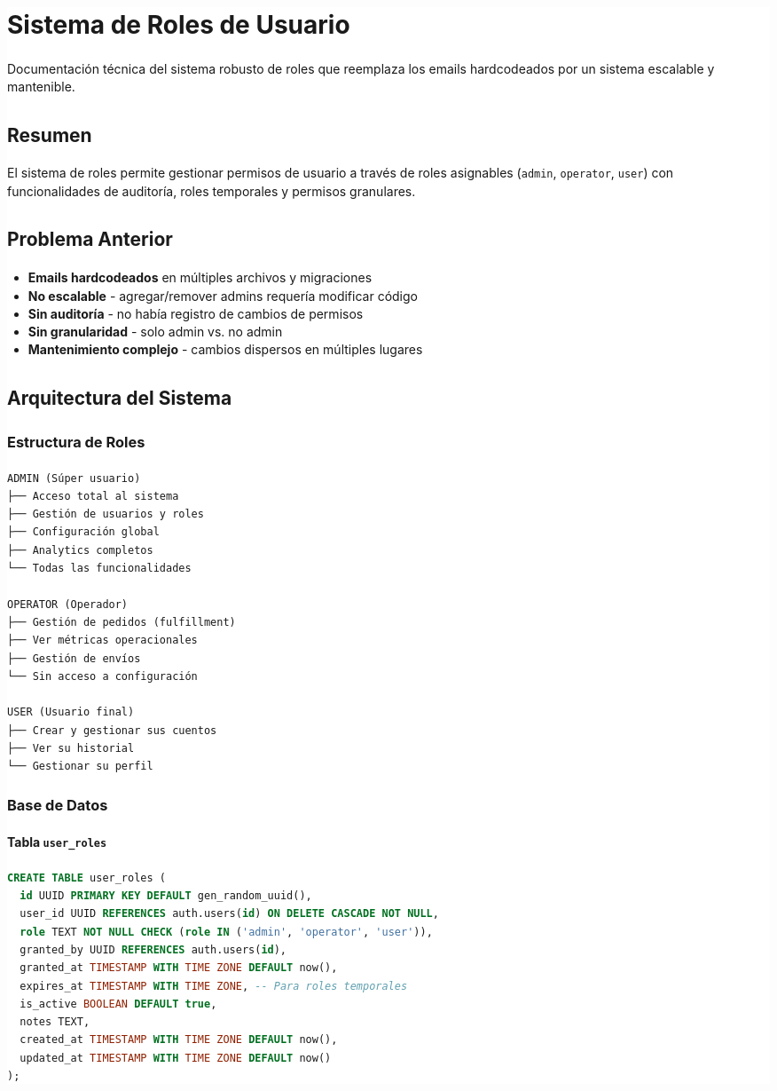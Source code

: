# Sistema de Roles de Usuario

Documentación técnica del sistema robusto de roles que reemplaza los emails hardcodeados por un sistema escalable y mantenible.

## Resumen

El sistema de roles permite gestionar permisos de usuario a través de roles asignables (`admin`, `operator`, `user`) con funcionalidades de auditoría, roles temporales y permisos granulares.

## Problema Anterior

- **Emails hardcodeados** en múltiples archivos y migraciones
- **No escalable** - agregar/remover admins requería modificar código
- **Sin auditoría** - no había registro de cambios de permisos
- **Sin granularidad** - solo admin vs. no admin
- **Mantenimiento complejo** - cambios dispersos en múltiples lugares

## Arquitectura del Sistema

### Estructura de Roles

```
ADMIN (Súper usuario)
├── Acceso total al sistema
├── Gestión de usuarios y roles
├── Configuración global  
├── Analytics completos
└── Todas las funcionalidades

OPERATOR (Operador)
├── Gestión de pedidos (fulfillment)
├── Ver métricas operacionales
├── Gestión de envíos
└── Sin acceso a configuración

USER (Usuario final)
├── Crear y gestionar sus cuentos
├── Ver su historial
└── Gestionar su perfil
```

### Base de Datos

#### Tabla `user_roles`

```sql
CREATE TABLE user_roles (
  id UUID PRIMARY KEY DEFAULT gen_random_uuid(),
  user_id UUID REFERENCES auth.users(id) ON DELETE CASCADE NOT NULL,
  role TEXT NOT NULL CHECK (role IN ('admin', 'operator', 'user')),
  granted_by UUID REFERENCES auth.users(id),
  granted_at TIMESTAMP WITH TIME ZONE DEFAULT now(),
  expires_at TIMESTAMP WITH TIME ZONE, -- Para roles temporales
  is_active BOOLEAN DEFAULT true,
  notes TEXT,
  created_at TIMESTAMP WITH TIME ZONE DEFAULT now(),
  updated_at TIMESTAMP WITH TIME ZONE DEFAULT now()
);
```
